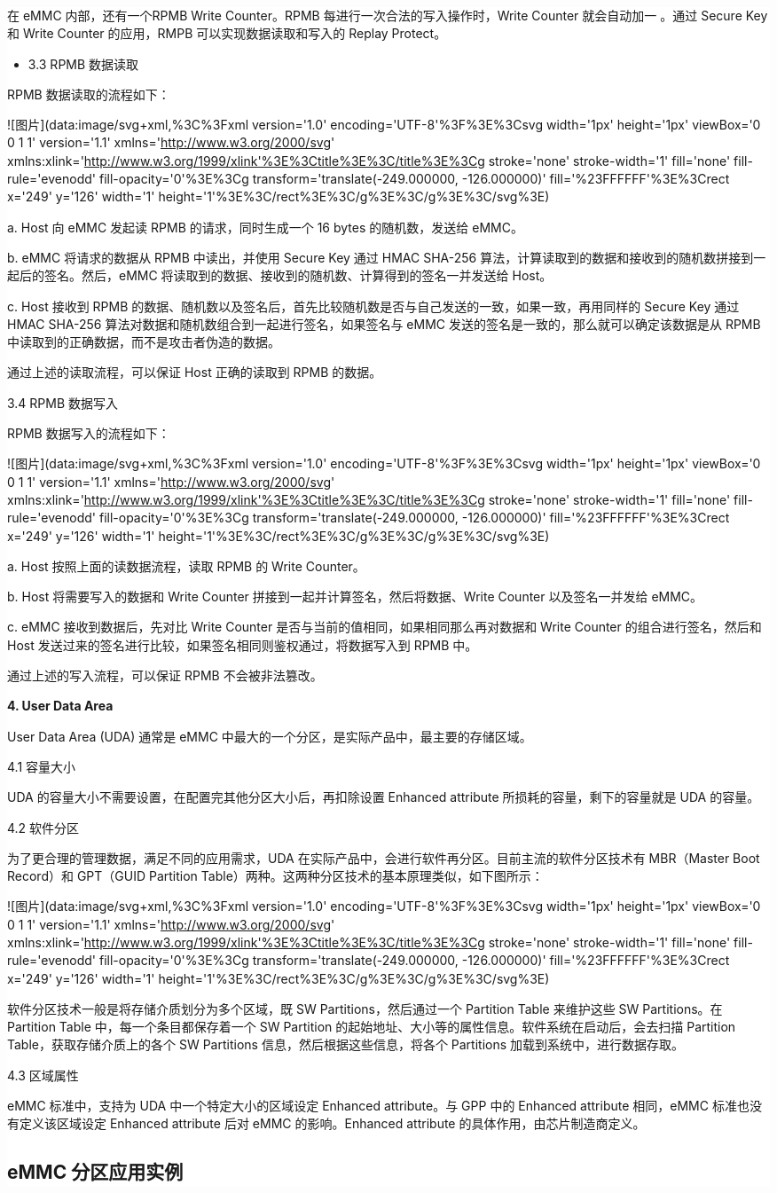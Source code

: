 在 eMMC 内部，还有一个RPMB Write Counter。RPMB 每进行一次合法的写入操作时，Write Counter 就会自动加一 。通过 Secure Key 和 Write Counter 的应用，RMPB 可以实现数据读取和写入的 Replay Protect。

- 3.3 RPMB 数据读取
    

RPMB 数据读取的流程如下：

![图片](data:image/svg+xml,%3C%3Fxml version='1.0' encoding='UTF-8'%3F%3E%3Csvg width='1px' height='1px' viewBox='0 0 1 1' version='1.1' xmlns='http://www.w3.org/2000/svg' xmlns:xlink='http://www.w3.org/1999/xlink'%3E%3Ctitle%3E%3C/title%3E%3Cg stroke='none' stroke-width='1' fill='none' fill-rule='evenodd' fill-opacity='0'%3E%3Cg transform='translate(-249.000000, -126.000000)' fill='%23FFFFFF'%3E%3Crect x='249' y='126' width='1' height='1'%3E%3C/rect%3E%3C/g%3E%3C/g%3E%3C/svg%3E)

a. Host 向 eMMC 发起读 RPMB 的请求，同时生成一个 16 bytes 的随机数，发送给 eMMC。

b. eMMC 将请求的数据从 RPMB 中读出，并使用 Secure Key 通过 HMAC SHA-256 算法，计算读取到的数据和接收到的随机数拼接到一起后的签名。然后，eMMC 将读取到的数据、接收到的随机数、计算得到的签名一并发送给 Host。

c. Host 接收到 RPMB 的数据、随机数以及签名后，首先比较随机数是否与自己发送的一致，如果一致，再用同样的 Secure Key 通过 HMAC SHA-256 算法对数据和随机数组合到一起进行签名，如果签名与 eMMC 发送的签名是一致的，那么就可以确定该数据是从 RPMB 中读取到的正确数据，而不是攻击者伪造的数据。

通过上述的读取流程，可以保证 Host 正确的读取到 RPMB 的数据。

3.4 RPMB 数据写入

RPMB 数据写入的流程如下：

![图片](data:image/svg+xml,%3C%3Fxml version='1.0' encoding='UTF-8'%3F%3E%3Csvg width='1px' height='1px' viewBox='0 0 1 1' version='1.1' xmlns='http://www.w3.org/2000/svg' xmlns:xlink='http://www.w3.org/1999/xlink'%3E%3Ctitle%3E%3C/title%3E%3Cg stroke='none' stroke-width='1' fill='none' fill-rule='evenodd' fill-opacity='0'%3E%3Cg transform='translate(-249.000000, -126.000000)' fill='%23FFFFFF'%3E%3Crect x='249' y='126' width='1' height='1'%3E%3C/rect%3E%3C/g%3E%3C/g%3E%3C/svg%3E)

a. Host 按照上面的读数据流程，读取 RPMB 的 Write Counter。

b. Host 将需要写入的数据和 Write Counter 拼接到一起并计算签名，然后将数据、Write Counter 以及签名一并发给 eMMC。

c. eMMC 接收到数据后，先对比 Write Counter 是否与当前的值相同，如果相同那么再对数据和 Write Counter 的组合进行签名，然后和 Host 发送过来的签名进行比较，如果签名相同则鉴权通过，将数据写入到 RPMB 中。

通过上述的写入流程，可以保证 RPMB 不会被非法篡改。

**4. User Data Area**

User Data Area (UDA) 通常是 eMMC 中最大的一个分区，是实际产品中，最主要的存储区域。

4.1 容量大小

UDA 的容量大小不需要设置，在配置完其他分区大小后，再扣除设置 Enhanced attribute 所损耗的容量，剩下的容量就是 UDA 的容量。

4.2 软件分区

为了更合理的管理数据，满足不同的应用需求，UDA 在实际产品中，会进行软件再分区。目前主流的软件分区技术有 MBR（Master Boot Record）和 GPT（GUID Partition Table）两种。这两种分区技术的基本原理类似，如下图所示：

![图片](data:image/svg+xml,%3C%3Fxml version='1.0' encoding='UTF-8'%3F%3E%3Csvg width='1px' height='1px' viewBox='0 0 1 1' version='1.1' xmlns='http://www.w3.org/2000/svg' xmlns:xlink='http://www.w3.org/1999/xlink'%3E%3Ctitle%3E%3C/title%3E%3Cg stroke='none' stroke-width='1' fill='none' fill-rule='evenodd' fill-opacity='0'%3E%3Cg transform='translate(-249.000000, -126.000000)' fill='%23FFFFFF'%3E%3Crect x='249' y='126' width='1' height='1'%3E%3C/rect%3E%3C/g%3E%3C/g%3E%3C/svg%3E)

软件分区技术一般是将存储介质划分为多个区域，既 SW Partitions，然后通过一个 Partition Table 来维护这些 SW Partitions。在 Partition Table 中，每一个条目都保存着一个 SW Partition 的起始地址、大小等的属性信息。软件系统在启动后，会去扫描 Partition Table，获取存储介质上的各个 SW Partitions 信息，然后根据这些信息，将各个 Partitions 加载到系统中，进行数据存取。

4.3 区域属性

eMMC 标准中，支持为 UDA 中一个特定大小的区域设定 Enhanced attribute。与 GPP 中的 Enhanced attribute 相同，eMMC 标准也没有定义该区域设定 Enhanced attribute 后对 eMMC 的影响。Enhanced attribute 的具体作用，由芯片制造商定义。

## eMMC 分区应用实例
